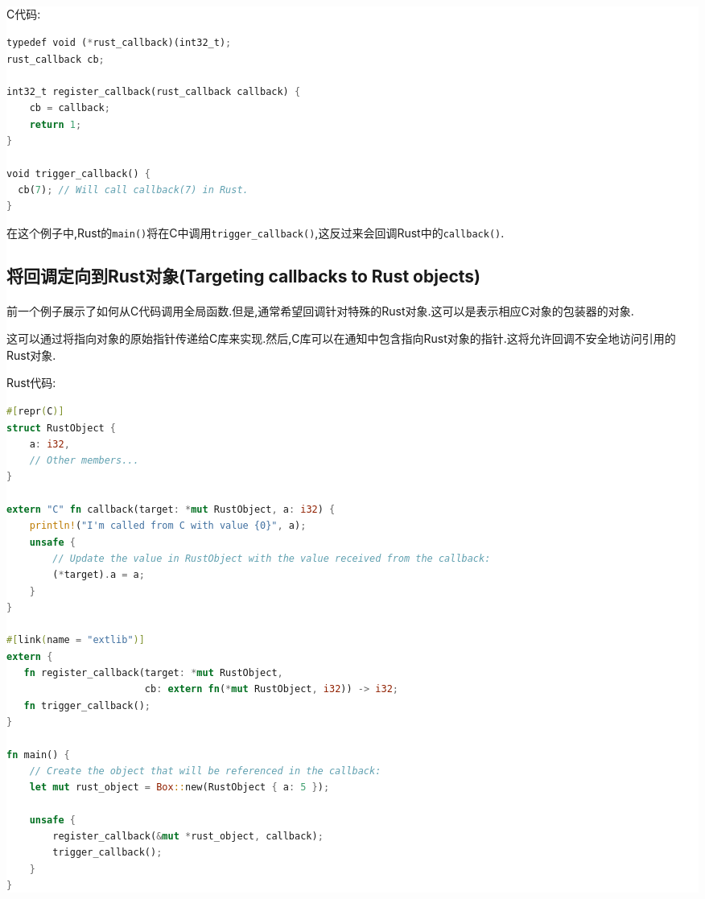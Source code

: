C代码:

```Rust
typedef void (*rust_callback)(int32_t);
rust_callback cb;

int32_t register_callback(rust_callback callback) {
    cb = callback;
    return 1;
}

void trigger_callback() {
  cb(7); // Will call callback(7) in Rust.
}
```

在这个例子中,Rust的`main()`将在C中调用`trigger_callback()`,这反过来会回调Rust中的`callback()`.

## 将回调定向到Rust对象(Targeting callbacks to Rust objects)

前一个例子展示了如何从C代码调用全局函数.但是,通常希望回调针对特殊的Rust对象.这可以是表示相应C对象的包装器的对象.

这可以通过将指向对象的原始指针传递给C库来实现.然后,C库可以在通知中包含指向Rust对象的指针.这将允许回调不安全地访问引用的Rust对象.

Rust代码:

```Rust
#[repr(C)]
struct RustObject {
    a: i32,
    // Other members...
}

extern "C" fn callback(target: *mut RustObject, a: i32) {
    println!("I'm called from C with value {0}", a);
    unsafe {
        // Update the value in RustObject with the value received from the callback:
        (*target).a = a;
    }
}

#[link(name = "extlib")]
extern {
   fn register_callback(target: *mut RustObject,
                        cb: extern fn(*mut RustObject, i32)) -> i32;
   fn trigger_callback();
}

fn main() {
    // Create the object that will be referenced in the callback:
    let mut rust_object = Box::new(RustObject { a: 5 });

    unsafe {
        register_callback(&mut *rust_object, callback);
        trigger_callback();
    }
}
```
